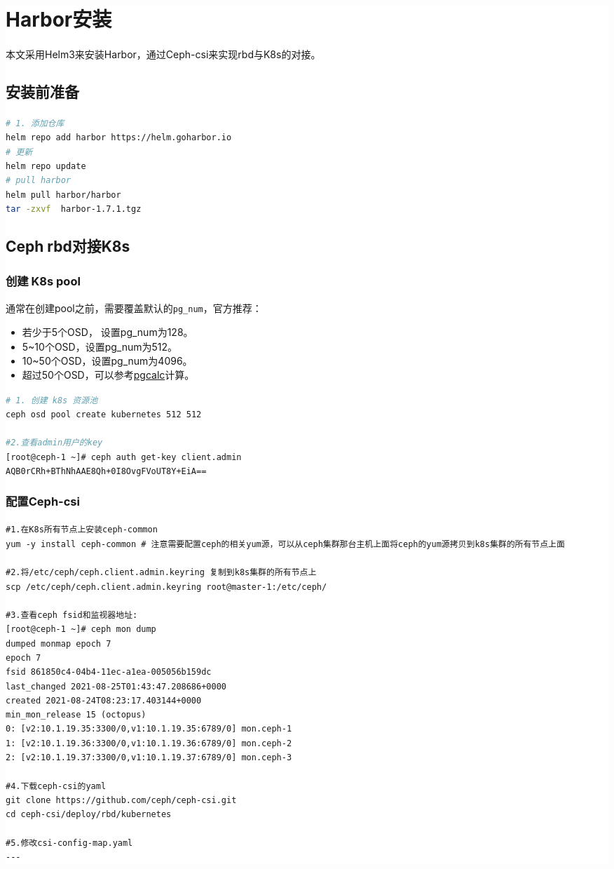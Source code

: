 # Harbor安装

本文采用Helm3来安装Harbor，通过Ceph-csi来实现rbd与K8s的对接。


## 安装前准备
```bash
# 1. 添加仓库
helm repo add harbor https://helm.goharbor.io
# 更新
helm repo update
# pull harbor
helm pull harbor/harbor
tar -zxvf  harbor-1.7.1.tgz
```


## Ceph rbd对接K8s
### 创建 K8s pool 

通常在创建pool之前，需要覆盖默认的`pg_num`，官方推荐：

- 若少于5个OSD， 设置pg_num为128。
- 5~10个OSD，设置pg_num为512。
- 10~50个OSD，设置pg_num为4096。
- 超过50个OSD，可以参考[pgcalc](http://ceph.com/pgcalc/)计算。


```bash
# 1. 创建 k8s 资源池
ceph osd pool create kubernetes 512 512

#2.查看admin用户的key
[root@ceph-1 ~]# ceph auth get-key client.admin
AQB0rCRh+BThNhAAE8Qh+0I8OvgFVoUT8Y+EiA==
```

### 配置Ceph-csi

```shell
#1.在K8s所有节点上安装ceph-common
yum -y install ceph-common # 注意需要配置ceph的相关yum源，可以从ceph集群那台主机上面将ceph的yum源拷贝到k8s集群的所有节点上面

#2.将/etc/ceph/ceph.client.admin.keyring 复制到k8s集群的所有节点上
scp /etc/ceph/ceph.client.admin.keyring root@master-1:/etc/ceph/

#3.查看ceph fsid和监视器地址:
[root@ceph-1 ~]# ceph mon dump
dumped monmap epoch 7
epoch 7
fsid 861850c4-04b4-11ec-a1ea-005056b159dc
last_changed 2021-08-25T01:43:47.208686+0000
created 2021-08-24T08:23:17.403144+0000
min_mon_release 15 (octopus)
0: [v2:10.1.19.35:3300/0,v1:10.1.19.35:6789/0] mon.ceph-1
1: [v2:10.1.19.36:3300/0,v1:10.1.19.36:6789/0] mon.ceph-2
2: [v2:10.1.19.37:3300/0,v1:10.1.19.37:6789/0] mon.ceph-3

#4.下载ceph-csi的yaml
git clone https://github.com/ceph/ceph-csi.git
cd ceph-csi/deploy/rbd/kubernetes

#5.修改csi-config-map.yaml
---
```